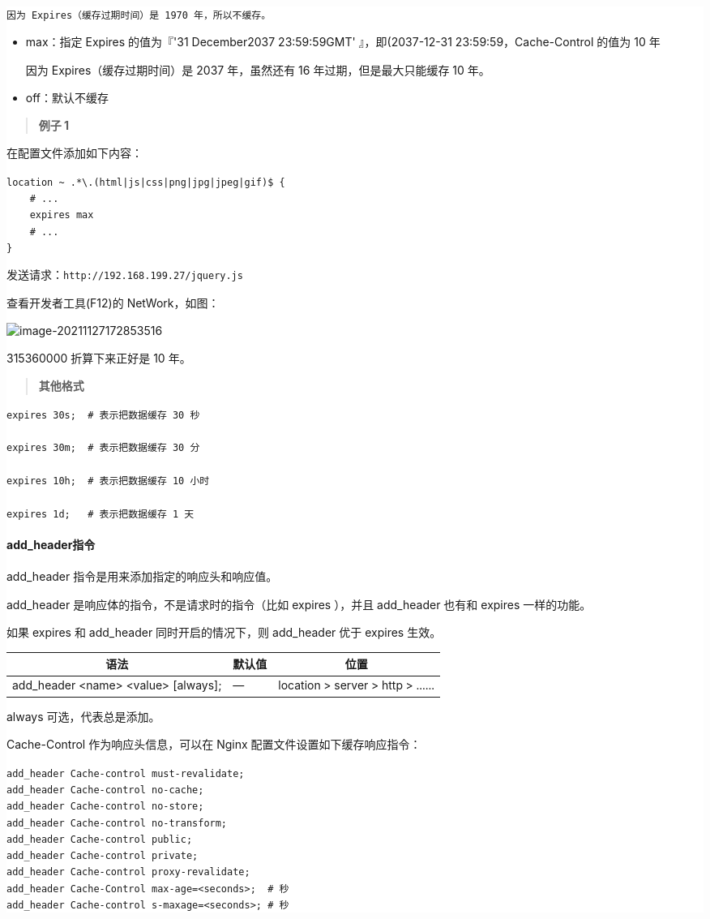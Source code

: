     因为 Expires（缓存过期时间）是 1970 年，所以不缓存。

- max：指定 Expires 的值为『'31 December2037 23:59:59GMT' 』，即(2037-12-31 23:59:59，Cache-Control 的值为 10 年

    因为 Expires（缓存过期时间）是 2037 年，虽然还有 16 年过期，但是最大只能缓存 10 年。

- off：默认不缓存

> **例子 1**

在配置文件添加如下内容：

```nginx
location ~ .*\.(html|js|css|png|jpg|jpeg|gif)$ {
    # ...
    expires max
    # ...
}
```

发送请求：`http://192.168.199.27/jquery.js`

查看开发者工具(F12)的 NetWork，如图：

![image-20211127172853516](https://cdn.staticaly.com/gh/Kele-Bingtang/static@master/img/Nginx/20211127172854.png)

315360000 折算下来正好是 10 年。

> **其他格式**

```nginx
expires 30s;  # 表示把数据缓存 30 秒

expires 30m;  # 表示把数据缓存 30 分

expires 10h;  # 表示把数据缓存 10 小时

expires 1d;   # 表示把数据缓存 1 天
```

#### add_header指令

add_header 指令是用来添加指定的响应头和响应值。

add_header 是响应体的指令，不是请求时的指令（比如 expires ），并且 add_header 也有和 expires 一样的功能。

如果 expires 和 add_header 同时开启的情况下，则 add_header 优于 expires 生效。

| 语法                                      | 默认值 | 位置                              |
| ----------------------------------------- | ------ | --------------------------------- |
| add_header &lt;name> &lt;value> [always]; | —      | location > server > http > ...... |

always 可选，代表总是添加。

Cache-Control 作为响应头信息，可以在 Nginx 配置文件设置如下缓存响应指令：

```nginx
add_header Cache-control must-revalidate;
add_header Cache-control no-cache;
add_header Cache-control no-store;
add_header Cache-control no-transform;
add_header Cache-control public;
add_header Cache-control private;
add_header Cache-control proxy-revalidate;
add_header Cache-Control max-age=<seconds>;  # 秒
add_header Cache-control s-maxage=<seconds>; # 秒
```
